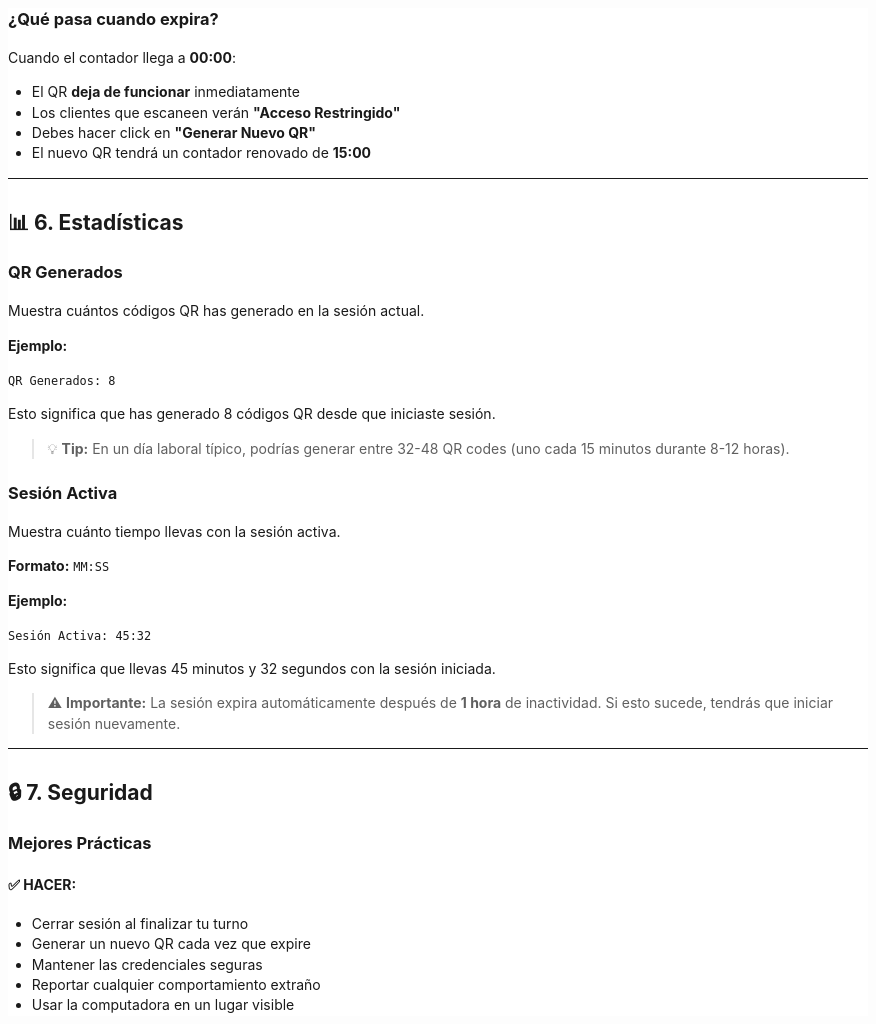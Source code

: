 ### ¿Qué pasa cuando expira?

Cuando el contador llega a **00:00**:
- El QR **deja de funcionar** inmediatamente
- Los clientes que escaneen verán **"Acceso Restringido"**
- Debes hacer click en **"Generar Nuevo QR"**
- El nuevo QR tendrá un contador renovado de **15:00**

---

## 📊 6. Estadísticas

### QR Generados

Muestra cuántos códigos QR has generado en la sesión actual.

**Ejemplo:**
```
QR Generados: 8
```

Esto significa que has generado 8 códigos QR desde que iniciaste sesión.

> 💡 **Tip:** En un día laboral típico, podrías generar entre 32-48 QR codes (uno cada 15 minutos durante 8-12 horas).

### Sesión Activa

Muestra cuánto tiempo llevas con la sesión activa.

**Formato:** `MM:SS`

**Ejemplo:**
```
Sesión Activa: 45:32
```

Esto significa que llevas 45 minutos y 32 segundos con la sesión iniciada.

> ⚠️ **Importante:** La sesión expira automáticamente después de **1 hora** de inactividad. Si esto sucede, tendrás que iniciar sesión nuevamente.

---

## 🔒 7. Seguridad

### Mejores Prácticas

#### ✅ HACER:
- Cerrar sesión al finalizar tu turno
- Generar un nuevo QR cada vez que expire
- Mantener las credenciales seguras
- Reportar cualquier comportamiento extraño
- Usar la computadora en un lugar visible
